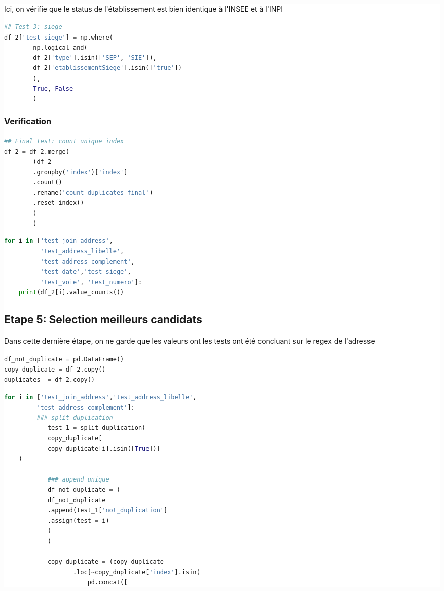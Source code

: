 Ici, on vérifie que le status de l'établissement est bien identique à l'INSEE et à l'INPI

```python
## Test 3: siege
df_2['test_siege'] = np.where(
        np.logical_and(
        df_2['type'].isin(['SEP', 'SIE']),
        df_2['etablissementSiege'].isin(['true'])
        ),
        True, False
        )
```

### Verification

```python
## Final test: count unique index
df_2 = df_2.merge(
        (df_2
        .groupby('index')['index']
        .count()
        .rename('count_duplicates_final')
        .reset_index()
        )
        )
```

```python
for i in ['test_join_address',
          'test_address_libelle',
          'test_address_complement',
          'test_date','test_siege',
          'test_voie', 'test_numero']:
    print(df_2[i].value_counts())
```

## Etape 5: Selection meilleurs candidats

Dans cette dernière étape, on ne garde que les valeurs ont les tests ont été concluant sur le regex de l'adresse

```python
df_not_duplicate = pd.DataFrame()
copy_duplicate = df_2.copy()
duplicates_ = df_2.copy()
```

```python
for i in ['test_join_address','test_address_libelle',
         'test_address_complement']:
         ### split duplication
            test_1 = split_duplication(
            copy_duplicate[
            copy_duplicate[i].isin([True])]
    )

            ### append unique
            df_not_duplicate = (
            df_not_duplicate
            .append(test_1['not_duplication']
            .assign(test = i)
            )
            )

            copy_duplicate = (copy_duplicate
                   .loc[~copy_duplicate['index'].isin(
                       pd.concat([
```